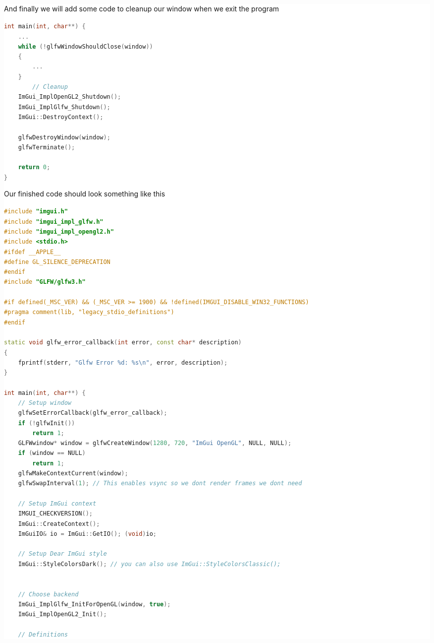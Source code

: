 And finally we will add some code to cleanup our window when we exit the program

```c++
int main(int, char**) {
    ...
    while (!glfwWindowShouldClose(window))
    {
        ...
    }
        // Cleanup
    ImGui_ImplOpenGL2_Shutdown();
    ImGui_ImplGlfw_Shutdown();
    ImGui::DestroyContext();

    glfwDestroyWindow(window);
    glfwTerminate();

    return 0;
}
```
Our finished code should look something like this
```c++
#include "imgui.h"
#include "imgui_impl_glfw.h"
#include "imgui_impl_opengl2.h"
#include <stdio.h>
#ifdef __APPLE__
#define GL_SILENCE_DEPRECATION
#endif
#include "GLFW/glfw3.h"

#if defined(_MSC_VER) && (_MSC_VER >= 1900) && !defined(IMGUI_DISABLE_WIN32_FUNCTIONS)
#pragma comment(lib, "legacy_stdio_definitions")
#endif

static void glfw_error_callback(int error, const char* description)
{
    fprintf(stderr, "Glfw Error %d: %s\n", error, description);
}

int main(int, char**) {
    // Setup window
    glfwSetErrorCallback(glfw_error_callback);
    if (!glfwInit())
        return 1;
    GLFWwindow* window = glfwCreateWindow(1280, 720, "ImGui OpenGL", NULL, NULL);
    if (window == NULL)
        return 1;
    glfwMakeContextCurrent(window);
    glfwSwapInterval(1); // This enables vsync so we dont render frames we dont need

    // Setup ImGui context
    IMGUI_CHECKVERSION();
    ImGui::CreateContext();
    ImGuiIO& io = ImGui::GetIO(); (void)io;

    // Setup Dear ImGui style
    ImGui::StyleColorsDark(); // you can also use ImGui::StyleColorsClassic();


    // Choose backend
    ImGui_ImplGlfw_InitForOpenGL(window, true);
    ImGui_ImplOpenGL2_Init();

    // Definitions
```